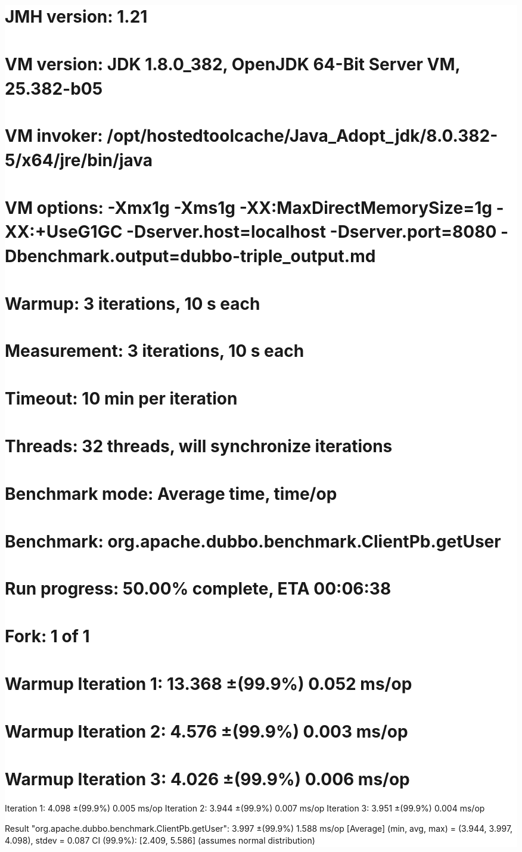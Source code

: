 
# JMH version: 1.21
# VM version: JDK 1.8.0_382, OpenJDK 64-Bit Server VM, 25.382-b05
# VM invoker: /opt/hostedtoolcache/Java_Adopt_jdk/8.0.382-5/x64/jre/bin/java
# VM options: -Xmx1g -Xms1g -XX:MaxDirectMemorySize=1g -XX:+UseG1GC -Dserver.host=localhost -Dserver.port=8080 -Dbenchmark.output=dubbo-triple_output.md
# Warmup: 3 iterations, 10 s each
# Measurement: 3 iterations, 10 s each
# Timeout: 10 min per iteration
# Threads: 32 threads, will synchronize iterations
# Benchmark mode: Average time, time/op
# Benchmark: org.apache.dubbo.benchmark.ClientPb.getUser

# Run progress: 50.00% complete, ETA 00:06:38
# Fork: 1 of 1
# Warmup Iteration   1: 13.368 ±(99.9%) 0.052 ms/op
# Warmup Iteration   2: 4.576 ±(99.9%) 0.003 ms/op
# Warmup Iteration   3: 4.026 ±(99.9%) 0.006 ms/op
Iteration   1: 4.098 ±(99.9%) 0.005 ms/op
Iteration   2: 3.944 ±(99.9%) 0.007 ms/op
Iteration   3: 3.951 ±(99.9%) 0.004 ms/op


Result "org.apache.dubbo.benchmark.ClientPb.getUser":
  3.997 ±(99.9%) 1.588 ms/op [Average]
  (min, avg, max) = (3.944, 3.997, 4.098), stdev = 0.087
  CI (99.9%): [2.409, 5.586] (assumes normal distribution)

